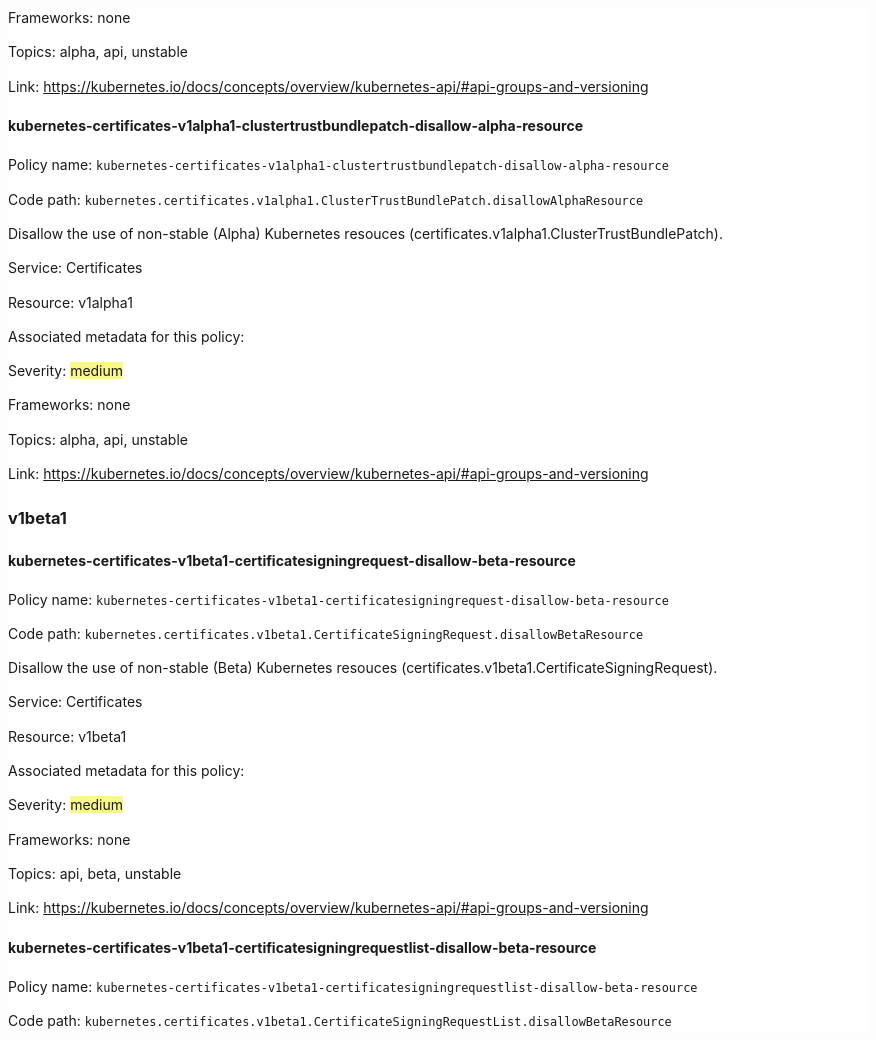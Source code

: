 Frameworks: none

Topics: alpha, api, unstable

Link: <https://kubernetes.io/docs/concepts/overview/kubernetes-api/#api-groups-and-versioning>

#### kubernetes-certificates-v1alpha1-clustertrustbundlepatch-disallow-alpha-resource

Policy name: `kubernetes-certificates-v1alpha1-clustertrustbundlepatch-disallow-alpha-resource`

Code path: `kubernetes.certificates.v1alpha1.ClusterTrustBundlePatch.disallowAlphaResource`

Disallow the use of non-stable (Alpha) Kubernetes resouces (certificates.v1alpha1.ClusterTrustBundlePatch).

Service: Certificates

Resource: v1alpha1

Associated metadata for this policy:

Severity: <span style='background-color: #F9F88A;'>medium</span>

Frameworks: none

Topics: alpha, api, unstable

Link: <https://kubernetes.io/docs/concepts/overview/kubernetes-api/#api-groups-and-versioning>

### v1beta1

#### kubernetes-certificates-v1beta1-certificatesigningrequest-disallow-beta-resource

Policy name: `kubernetes-certificates-v1beta1-certificatesigningrequest-disallow-beta-resource`

Code path: `kubernetes.certificates.v1beta1.CertificateSigningRequest.disallowBetaResource`

Disallow the use of non-stable (Beta) Kubernetes resouces (certificates.v1beta1.CertificateSigningRequest).

Service: Certificates

Resource: v1beta1

Associated metadata for this policy:

Severity: <span style='background-color: #F9F88A;'>medium</span>

Frameworks: none

Topics: api, beta, unstable

Link: <https://kubernetes.io/docs/concepts/overview/kubernetes-api/#api-groups-and-versioning>

#### kubernetes-certificates-v1beta1-certificatesigningrequestlist-disallow-beta-resource

Policy name: `kubernetes-certificates-v1beta1-certificatesigningrequestlist-disallow-beta-resource`

Code path: `kubernetes.certificates.v1beta1.CertificateSigningRequestList.disallowBetaResource`
